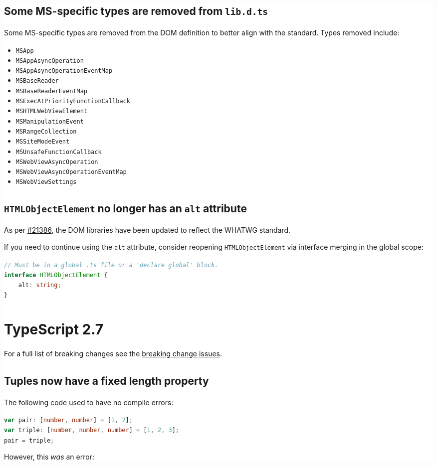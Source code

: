 ## Some MS-specific types are removed from `lib.d.ts`

Some MS-specific types are removed from the DOM definition to better align with the standard. Types removed include:
* `MSApp`
* `MSAppAsyncOperation`
* `MSAppAsyncOperationEventMap`
* `MSBaseReader`
* `MSBaseReaderEventMap`
* `MSExecAtPriorityFunctionCallback`
* `MSHTMLWebViewElement`
* `MSManipulationEvent`
* `MSRangeCollection`
* `MSSiteModeEvent`
* `MSUnsafeFunctionCallback`
* `MSWebViewAsyncOperation`
* `MSWebViewAsyncOperationEventMap`
* `MSWebViewSettings`

## `HTMLObjectElement` no longer has an `alt` attribute

As per [#21386](https://github.com/Microsoft/TypeScript/issues/21386), the DOM libraries have been updated to reflect the WHATWG standard.

If you need to continue using the `alt` attribute, consider reopening `HTMLObjectElement` via interface merging in the global scope:

```ts
// Must be in a global .ts file or a 'declare global' block.
interface HTMLObjectElement {
    alt: string;
}
```

# TypeScript 2.7

For a full list of breaking changes see the [breaking change issues](https://github.com/Microsoft/TypeScript/issues?q=is%3Aissue+milestone%3A%22TypeScript+2.7%22+label%3A%22Breaking+Change%22+is%3Aclosed).

## Tuples now have a fixed length property

The following code used to have no compile errors:

```ts
var pair: [number, number] = [1, 2];
var triple: [number, number, number] = [1, 2, 3];
pair = triple;
```

However, this *was* an error:

